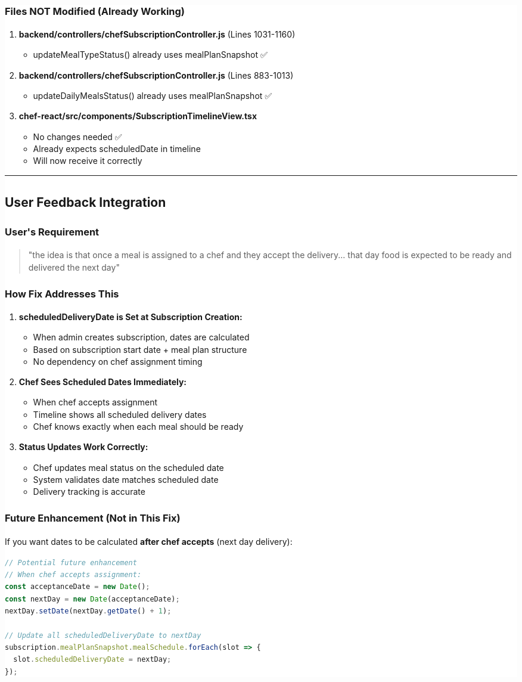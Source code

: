 ### Files NOT Modified (Already Working)
1. **backend/controllers/chefSubscriptionController.js** (Lines 1031-1160)
   - updateMealTypeStatus() already uses mealPlanSnapshot ✅

2. **backend/controllers/chefSubscriptionController.js** (Lines 883-1013)
   - updateDailyMealsStatus() already uses mealPlanSnapshot ✅

3. **chef-react/src/components/SubscriptionTimelineView.tsx**
   - No changes needed ✅
   - Already expects scheduledDate in timeline
   - Will now receive it correctly

---

## User Feedback Integration

### User's Requirement
> "the idea is that once a meal is assigned to a chef and they accept the delivery... that day food is expected to be ready and delivered the next day"

### How Fix Addresses This

1. **scheduledDeliveryDate is Set at Subscription Creation:**
   - When admin creates subscription, dates are calculated
   - Based on subscription start date + meal plan structure
   - No dependency on chef assignment timing

2. **Chef Sees Scheduled Dates Immediately:**
   - When chef accepts assignment
   - Timeline shows all scheduled delivery dates
   - Chef knows exactly when each meal should be ready

3. **Status Updates Work Correctly:**
   - Chef updates meal status on the scheduled date
   - System validates date matches scheduled date
   - Delivery tracking is accurate

### Future Enhancement (Not in This Fix)

If you want dates to be calculated **after chef accepts** (next day delivery):

```javascript
// Potential future enhancement
// When chef accepts assignment:
const acceptanceDate = new Date();
const nextDay = new Date(acceptanceDate);
nextDay.setDate(nextDay.getDate() + 1);

// Update all scheduledDeliveryDate to nextDay
subscription.mealPlanSnapshot.mealSchedule.forEach(slot => {
  slot.scheduledDeliveryDate = nextDay;
});
```
